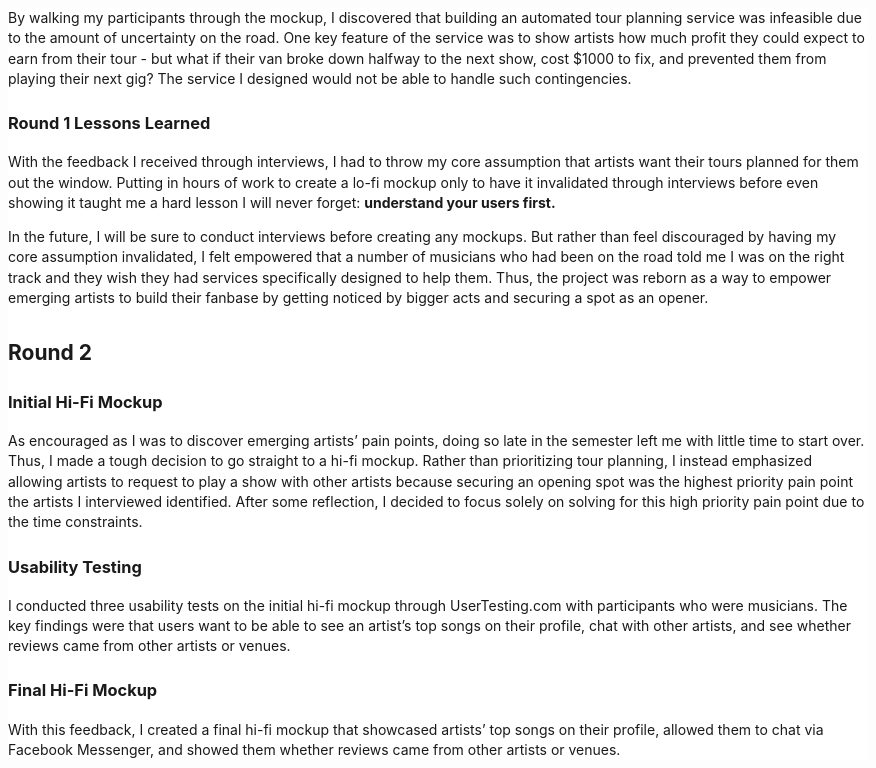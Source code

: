 By walking my participants through the mockup, I discovered that building an automated tour planning service was infeasible due to the amount of uncertainty on the road. One key feature of the service was to show artists how much profit they could expect to earn from their tour - but what if their van broke down halfway to the next show, cost $1000 to fix, and prevented them from playing their next gig? The service I designed would not be able to handle such contingencies.

### Round 1 Lessons Learned
With the feedback I received through interviews, I had to throw my core assumption that artists want their tours planned for them out the window. Putting in hours of work to create a lo-fi mockup only to have it invalidated through interviews before even showing it taught me a hard lesson I will never forget: **understand your users first.**

In the future, I will be sure to conduct interviews before creating any mockups. But rather than feel discouraged by having my core assumption invalidated, I felt empowered that a number of musicians who had been on the road told me I was on the right track and they wish they had services specifically designed to help them. Thus, the project was reborn as a way to empower emerging artists to build their fanbase by getting noticed by bigger acts and securing a spot as an opener.

## Round 2
### Initial Hi-Fi Mockup
As encouraged as I was to discover emerging artists’ pain points, doing so late in the semester left me with little time to start over. Thus, I made a tough decision to go straight to a hi-fi mockup. Rather than prioritizing tour planning, I instead emphasized allowing artists to request to play a show with other artists because securing an opening spot was the highest priority pain point the artists I interviewed identified. After some reflection, I decided to focus solely on solving for this high priority pain point due to the time constraints. 

### Usability Testing
I conducted three usability tests on the initial hi-fi mockup through UserTesting.com with participants who were musicians. The key findings were that users want to be able to see an artist’s top songs on their profile, chat with other artists, and see whether reviews came from other artists or venues.

### Final Hi-Fi Mockup
With this feedback, I created a final hi-fi mockup that showcased artists’ top songs on their profile, allowed them to chat via Facebook Messenger, and showed them whether reviews came from other artists or venues.
